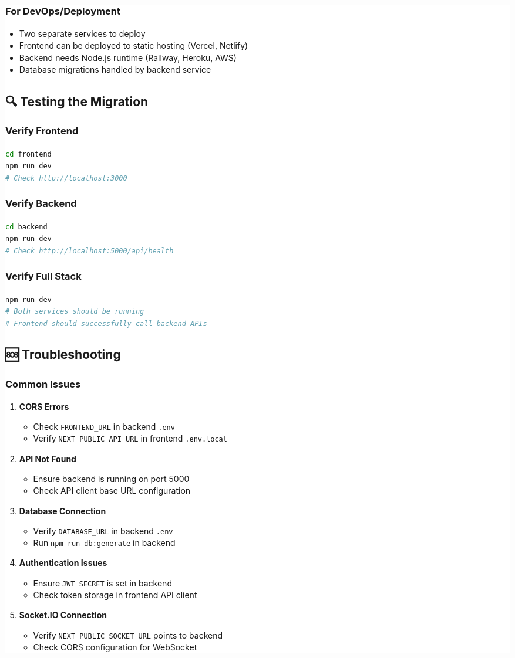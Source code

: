 ### For DevOps/Deployment
- Two separate services to deploy
- Frontend can be deployed to static hosting (Vercel, Netlify)
- Backend needs Node.js runtime (Railway, Heroku, AWS)
- Database migrations handled by backend service

## 🔍 Testing the Migration

### Verify Frontend
```bash
cd frontend
npm run dev
# Check http://localhost:3000
```

### Verify Backend
```bash
cd backend
npm run dev
# Check http://localhost:5000/api/health
```

### Verify Full Stack
```bash
npm run dev
# Both services should be running
# Frontend should successfully call backend APIs
```

## 🆘 Troubleshooting

### Common Issues

1. **CORS Errors**
   - Check `FRONTEND_URL` in backend `.env`
   - Verify `NEXT_PUBLIC_API_URL` in frontend `.env.local`

2. **API Not Found**
   - Ensure backend is running on port 5000
   - Check API client base URL configuration

3. **Database Connection**
   - Verify `DATABASE_URL` in backend `.env`
   - Run `npm run db:generate` in backend

4. **Authentication Issues**
   - Ensure `JWT_SECRET` is set in backend
   - Check token storage in frontend API client

5. **Socket.IO Connection**
   - Verify `NEXT_PUBLIC_SOCKET_URL` points to backend
   - Check CORS configuration for WebSocket
